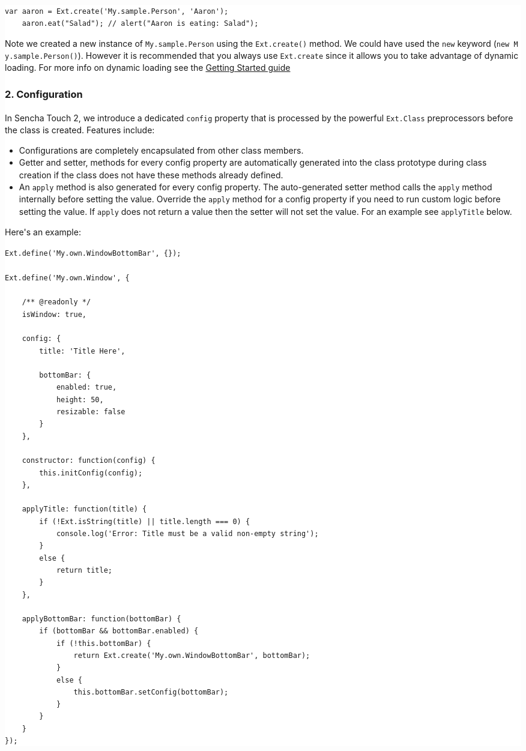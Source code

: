     var aaron = Ext.create('My.sample.Person', 'Aaron');
        aaron.eat("Salad"); // alert("Aaron is eating: Salad");

Note we created a new instance of `My.sample.Person` using the `Ext.create()` method.  We could have used the `new` keyword (`new My.sample.Person()`). However it is recommended that you always use `Ext.create` since it allows you to take advantage of dynamic loading. For more info on dynamic loading see the [Getting Started guide](#/guide/getting_started)

### 2. Configuration

In Sencha Touch 2, we introduce a dedicated `config` property that is processed by the powerful `Ext.Class` preprocessors before the class is created. Features include:

 - Configurations are completely encapsulated from other class members.
 - Getter and setter, methods for every config property are automatically generated into the class prototype during class creation if the class does not have these methods already defined.
 - An `apply` method is also generated for every config property.  The auto-generated setter method calls the `apply` method internally before setting the value.  Override the `apply` method for a config property if you need to run custom logic before setting the value. If `apply` does not return a value then the setter will not set the value. For an example see `applyTitle` below.

Here's an example:

    Ext.define('My.own.WindowBottomBar', {});

    Ext.define('My.own.Window', {

        /** @readonly */
        isWindow: true,

        config: {
            title: 'Title Here',

            bottomBar: {
                enabled: true,
                height: 50,
                resizable: false
            }
        },

        constructor: function(config) {
            this.initConfig(config);
        },

        applyTitle: function(title) {
            if (!Ext.isString(title) || title.length === 0) {
                console.log('Error: Title must be a valid non-empty string');
            }
            else {
                return title;
            }
        },

        applyBottomBar: function(bottomBar) {
            if (bottomBar && bottomBar.enabled) {
                if (!this.bottomBar) {
                    return Ext.create('My.own.WindowBottomBar', bottomBar);
                }
                else {
                    this.bottomBar.setConfig(bottomBar);
                }
            }
        }
    });
